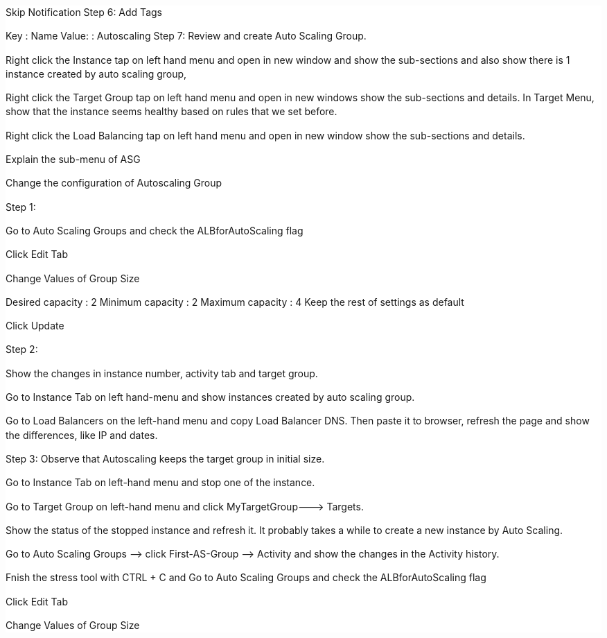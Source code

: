 Skip Notification
Step 6: Add Tags

Key     : Name
Value:  : Autoscaling
Step 7: Review and create Auto Scaling Group.

Right click the Instance tap on left hand menu and open in new window and show the sub-sections and also show there is 1 instance created by auto scaling group,

Right click the Target Group tap on left hand menu and open in new windows show the sub-sections and details. In Target Menu, show that the instance seems healthy based on rules that we set before.

Right click the Load Balancing tap on left hand menu and open in new window show the sub-sections and details.

Explain the sub-menu of ASG

Change the configuration of Autoscaling Group

Step 1:

Go to Auto Scaling Groups and check the ALBforAutoScaling flag

Click Edit Tab

Change Values of Group Size

Desired capacity    : 2
Minimum capacity    : 2
Maximum capacity    : 4
Keep the rest of settings as default

Click Update

Step 2:

Show the changes in instance number, activity tab and target group.

Go to Instance Tab on left hand-menu and show instances created by auto scaling group.

Go to Load Balancers on the left-hand menu and copy Load Balancer DNS. Then paste it to browser, refresh the page and show the differences, like IP and dates.

Step 3: Observe that Autoscaling keeps the target group in initial size.

Go to Instance Tab on left-hand menu and stop one of the instance.

Go to Target Group on left-hand menu and click MyTargetGroup---> Targets.

Show the status of the stopped instance and refresh it. It probably takes a while to create a new instance by Auto Scaling.

Go to Auto Scaling Groups --> click First-AS-Group --> Activity and show the changes in the Activity history.

Fnish the stress tool with CTRL + C and Go to Auto Scaling Groups and check the ALBforAutoScaling flag

Click Edit Tab

Change Values of Group Size

